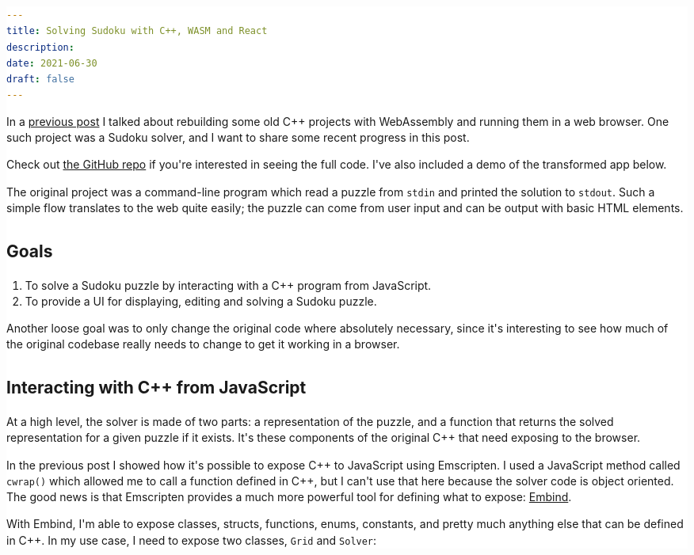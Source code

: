```yaml
---
title: Solving Sudoku with C++, WASM and React
description: 
date: 2021-06-30
draft: false
---
```


In a [previous post](/blog/posts/2021/04/running-cpp-in-a-web-browser-with-webassembly/) I talked about rebuilding some
old C++ projects with WebAssembly and running them in a web browser. One such project was a Sudoku solver, and I want to
share some recent progress in this post.



Check out [the GitHub repo](https://github.com/tomcant/sudoku-solver) if you're interested in seeing the full code. I've
also included a demo of the transformed app below.

The original project was a command-line program which read a puzzle from `stdin` and printed the solution  to `stdout`.
Such a simple flow translates to the web quite easily; the puzzle can come from user input and can be output with basic
HTML elements.

## Goals

1. To solve a Sudoku puzzle by interacting with a C++ program from JavaScript.
2. To provide a UI for displaying, editing and solving a Sudoku puzzle.

Another loose goal was to only change the original code where absolutely necessary, since it's interesting to see how
much of the original codebase really needs to change to get it working in a browser.

## Interacting with C++ from JavaScript

At a high level, the solver is made of two parts: a representation of the puzzle, and a function that returns the solved
representation for a given puzzle if it exists. It's these components of the original C++ that need exposing to the
browser.

In the previous post I showed how it's possible to expose C++ to JavaScript using Emscripten. I used a JavaScript method
called `cwrap()` which allowed me to call a function defined in C++, but I can't use that here because the solver code
is object oriented. The good news is that Emscripten provides a much more powerful tool for defining what to expose:
[Embind](https://emscripten.org/docs/porting/connecting_cpp_and_javascript/embind.html).

With Embind, I'm able to expose classes, structs, functions, enums, constants, and pretty much anything else that can be
defined in C++. In my use case, I need to expose two classes, `Grid` and `Solver`:

